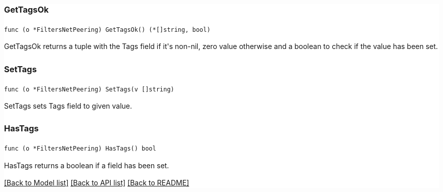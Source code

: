 ### GetTagsOk

`func (o *FiltersNetPeering) GetTagsOk() (*[]string, bool)`

GetTagsOk returns a tuple with the Tags field if it's non-nil, zero value otherwise
and a boolean to check if the value has been set.

### SetTags

`func (o *FiltersNetPeering) SetTags(v []string)`

SetTags sets Tags field to given value.

### HasTags

`func (o *FiltersNetPeering) HasTags() bool`

HasTags returns a boolean if a field has been set.


[[Back to Model list]](../README.md#documentation-for-models) [[Back to API list]](../README.md#documentation-for-api-endpoints) [[Back to README]](../README.md)


